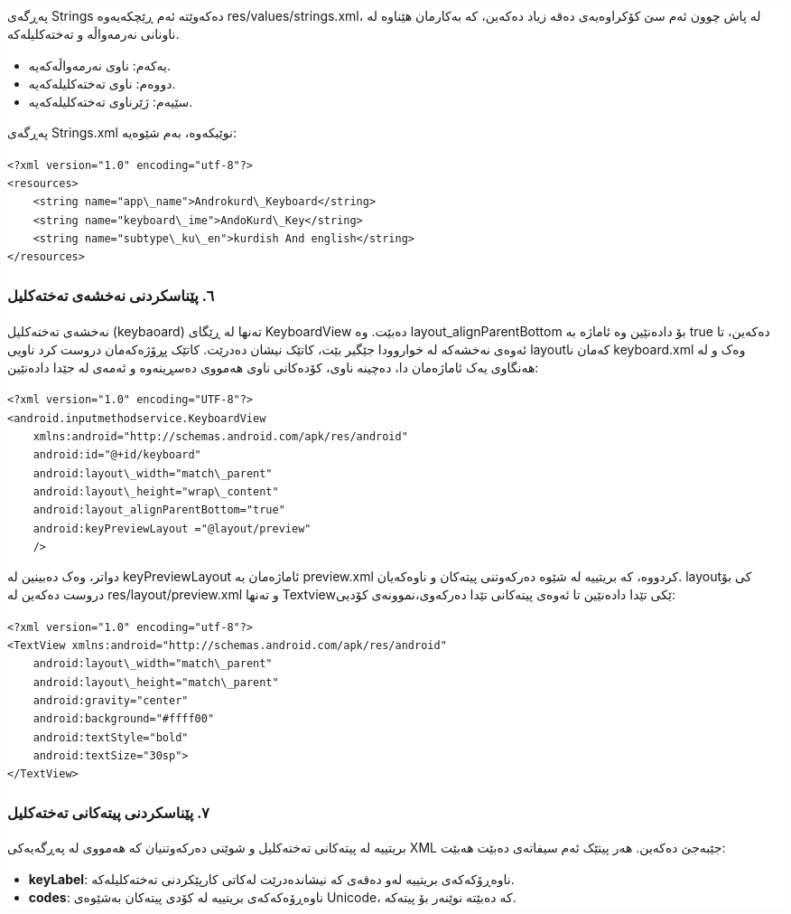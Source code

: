 پەڕگەی Strings دەکەوێتە ئەم ڕێچکەیەوە res/values/strings.xml، لە پاش چوون ئەم سێ کۆکراوەیەی دەقە زیاد دەکەین، کە بەکارمان هێناوە لە ناونانی نەرمەواڵە و تەختەکلیلەکە.

+   یەکەم: ناوی نەرمەواڵەکەیە.
+   دووەم: ناوی تەختەکلیلەکەیە.
+   سێیەم: ژێرناوی تەختەکلیلەکەیە.

پەڕگەی Strings.xml نوێبکەوە، بەم شێوەیە:

    <?xml version="1.0" encoding="utf-8"?>
    <resources>
        <string name="app\_name">Androkurd\_Keyboard</string>
        <string name="keyboard\_ime">AndoKurd\_Key</string>
        <string name="subtype\_ku\_en">kurdish And english</string>
    </resources>

### **٦. پێناسکردنی نەخشەی تەختەکلیل**

نەخشەی تەختەکلیل (keybaoard) تەنها لە ڕێگای KeyboardView دەبێت. وە layout_alignParentBottom بۆ دادەنێین وە ئاماژە بە true دەکەین، تا ئەوەی نەخشەکە لە خواروودا جێگیر بێت، کاتێک نیشان دەدرێت. کاتێک پڕۆژەکەمان دروست کرد ناویی layoutکەمان نا keyboard.xml وەک و لە هەنگاوی یەک ئاماژەمان دا، دەچینە ناوی، کۆدەکانی ناوی هەمووی دەسڕینەوە و ئەمەی لە جێدا دادەنێین:

    <?xml version="1.0" encoding="UTF-8"?>
    <android.inputmethodservice.KeyboardView
        xmlns:android="http://schemas.android.com/apk/res/android"
        android:id="@+id/keyboard"
        android:layout\_width="match\_parent"
        android:layout\_height="wrap\_content"
        android:layout_alignParentBottom="true"
        android:keyPreviewLayout ="@layout/preview"
        />

دواتر، وەک دەبینین لە keyPreviewLayout ئاماژەمان بە preview.xml کردووە، کە بریتییە لە شێوە دەرکەوتنی پیتەکان و ناوەکەیان. layoutکی بۆ دروست دەکەین لە res/layout/preview.xml و تەنها Textviewێکی تێدا دادەنێین تا ئەوەی پیتەکانی تێدا دەرکەوی،نموونەی کۆدیی:

    <?xml version="1.0" encoding="utf-8"?>
    <TextView xmlns:android="http://schemas.android.com/apk/res/android"
        android:layout\_width="match\_parent"
        android:layout\_height="match\_parent"
        android:gravity="center"
        android:background="#ffff00"
        android:textStyle="bold"
        android:textSize="30sp">
    </TextView>

### **٧. پێناسکردنی پیتەکانی تەختەکلیل**

بریتییە لە پیتەکانی تەختەکلیل و شوێنی دەرکەوتنیان کە هەمووی لە پەڕگەیەکی XML جێبەجێ دەکەین. هەر پیتێک ئەم سیفاتەی دەبێت هەبێت:

+   **keyLabel**: ناوەڕۆکەکەی بریتییە لەو دەقەی کە نیشاندەدرێت لەکاتی کارپێکردنی تەختەکلیلەکە.
+   **codes**: ناوەڕۆەکەکەی بریتییە لە کۆدی پیتەکان بەشێوەی Unicode، کە دەبێتە نوێنەر بۆ پیتەکە.
